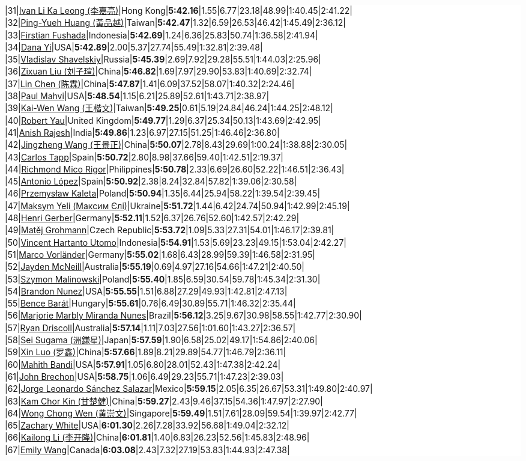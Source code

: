 |31|[Ivan Li Ka Leong (李嘉亮)](https://www.worldcubeassociation.org/persons/2015LEON02)|Hong Kong|**5:42.16**|1.55|6.77|23.18|48.99|1:40.45|2:41.22|  
|32|[Ping-Yueh Huang (黃品越)](https://www.worldcubeassociation.org/persons/2012HUAN12)|Taiwan|**5:42.47**|1.32|6.59|26.53|46.42|1:45.49|2:36.12|  
|33|[Firstian Fushada](https://www.worldcubeassociation.org/persons/2015FUSH01)|Indonesia|**5:42.69**|1.24|6.36|25.83|50.74|1:36.58|2:41.94|  
|34|[Dana Yi](https://www.worldcubeassociation.org/persons/2010YIDA01)|USA|**5:42.89**|2.00|5.37|27.74|55.49|1:32.81|2:39.48|  
|35|[Vladislav Shavelskiy](https://www.worldcubeassociation.org/persons/2012SHAV01)|Russia|**5:45.39**|2.69|7.92|29.28|55.51|1:44.03|2:25.96|  
|36|[Zixuan Liu (刘子瑄)](https://www.worldcubeassociation.org/persons/2015LIUZ07)|China|**5:46.82**|1.69|7.97|29.90|53.83|1:40.69|2:32.74|  
|37|[Lin Chen (陈霖)](https://www.worldcubeassociation.org/persons/2010CHEN20)|China|**5:47.87**|1.41|6.09|37.52|58.07|1:40.32|2:24.46|  
|38|[Paul Mahvi](https://www.worldcubeassociation.org/persons/2012MAHV01)|USA|**5:48.54**|1.15|6.21|25.89|52.61|1:43.71|2:38.97|  
|39|[Kai-Wen Wang (王楷文)](https://www.worldcubeassociation.org/persons/2015WANG09)|Taiwan|**5:49.25**|0.61|5.19|24.84|46.24|1:44.25|2:48.12|  
|40|[Robert Yau](https://www.worldcubeassociation.org/persons/2009YAUR01)|United Kingdom|**5:49.77**|1.29|6.37|25.34|50.13|1:43.69|2:42.95|  
|41|[Anish Rajesh](https://www.worldcubeassociation.org/persons/2014RAJE03)|India|**5:49.86**|1.23|6.97|27.15|51.25|1:46.46|2:36.80|  
|42|[Jingzheng Wang (王景正)](https://www.worldcubeassociation.org/persons/2011WANG30)|China|**5:50.07**|2.78|8.43|29.69|1:00.24|1:38.88|2:30.05|  
|43|[Carlos Tapp](https://www.worldcubeassociation.org/persons/2013TAPP01)|Spain|**5:50.72**|2.80|8.98|37.66|59.40|1:42.51|2:19.37|  
|44|[Richmond Mico Rigor](https://www.worldcubeassociation.org/persons/2013RIGO01)|Philippines|**5:50.78**|2.33|6.69|26.60|52.22|1:46.51|2:36.43|  
|45|[Antonio López](https://www.worldcubeassociation.org/persons/2014LOPE04)|Spain|**5:50.92**|2.38|8.24|32.84|57.82|1:39.06|2:30.58|  
|46|[Przemysław Kaleta](https://www.worldcubeassociation.org/persons/2012KALE01)|Poland|**5:50.94**|1.35|6.44|25.94|58.22|1:39.54|2:39.45|  
|47|[Maksym Yeli (Максим Єлі)](https://www.worldcubeassociation.org/persons/2014YELI01)|Ukraine|**5:51.72**|1.44|6.42|24.74|50.94|1:42.99|2:45.19|  
|48|[Henri Gerber](https://www.worldcubeassociation.org/persons/2014GERB01)|Germany|**5:52.11**|1.52|6.37|26.76|52.60|1:42.57|2:42.29|  
|49|[Matěj Grohmann](https://www.worldcubeassociation.org/persons/2015GROH02)|Czech Republic|**5:53.72**|1.09|5.33|27.31|54.01|1:46.17|2:39.81|  
|50|[Vincent Hartanto Utomo](https://www.worldcubeassociation.org/persons/2010UTOM01)|Indonesia|**5:54.91**|1.53|5.69|23.23|49.15|1:53.04|2:42.27|  
|51|[Marco Vorländer](https://www.worldcubeassociation.org/persons/2014VORL01)|Germany|**5:55.02**|1.68|6.43|28.99|59.39|1:46.58|2:31.95|  
|52|[Jayden McNeill](https://www.worldcubeassociation.org/persons/2012MCNE01)|Australia|**5:55.19**|0.69|4.97|27.16|54.66|1:47.21|2:40.50|  
|53|[Szymon Malinowski](https://www.worldcubeassociation.org/persons/2013MALI03)|Poland|**5:55.40**|1.85|6.59|30.54|59.78|1:45.34|2:31.30|  
|54|[Brandon Nunez](https://www.worldcubeassociation.org/persons/2016NUNE11)|USA|**5:55.55**|1.51|6.88|27.29|49.93|1:42.81|2:47.13|  
|55|[Bence Barát](https://www.worldcubeassociation.org/persons/2008BARA01)|Hungary|**5:55.61**|0.76|6.49|30.89|55.71|1:46.32|2:35.44|  
|56|[Marjorie Marbly Miranda Nunes](https://www.worldcubeassociation.org/persons/2015MARB01)|Brazil|**5:56.12**|3.25|9.67|30.98|58.55|1:42.77|2:30.90|  
|57|[Ryan Driscoll](https://www.worldcubeassociation.org/persons/2015DRIS02)|Australia|**5:57.14**|1.11|7.03|27.56|1:01.60|1:43.27|2:36.57|  
|58|[Sei Sugama (洲鎌星)](https://www.worldcubeassociation.org/persons/2010SUGA01)|Japan|**5:57.59**|1.90|6.58|25.02|49.17|1:54.86|2:40.06|  
|59|[Xin Luo (罗鑫)](https://www.worldcubeassociation.org/persons/2013LUOX01)|China|**5:57.66**|1.89|8.21|29.89|54.77|1:46.79|2:36.11|  
|60|[Mahith Bandi](https://www.worldcubeassociation.org/persons/2014BAND04)|USA|**5:57.91**|1.05|6.80|28.01|52.43|1:47.38|2:42.24|  
|61|[John Brechon](https://www.worldcubeassociation.org/persons/2010BREC01)|USA|**5:58.75**|1.06|6.49|29.23|55.71|1:47.23|2:39.03|  
|62|[Jorge Leonardo Sánchez Salazar](https://www.worldcubeassociation.org/persons/2009SALA01)|Mexico|**5:59.15**|2.05|6.35|26.67|53.31|1:49.80|2:40.97|  
|63|[Kam Chor Kin (甘楚健)](https://www.worldcubeassociation.org/persons/2008GANC02)|China|**5:59.27**|2.43|9.46|37.15|54.36|1:47.97|2:27.90|  
|64|[Wong Chong Wen (黄崇文)](https://www.worldcubeassociation.org/persons/2014WENW01)|Singapore|**5:59.49**|1.51|7.61|28.09|59.54|1:39.97|2:42.77|  
|65|[Zachary White](https://www.worldcubeassociation.org/persons/2010WHIT05)|USA|**6:01.30**|2.26|7.28|33.92|56.68|1:49.04|2:32.12|  
|66|[Kailong Li (李开隆)](https://www.worldcubeassociation.org/persons/2008LIKA01)|China|**6:01.81**|1.40|6.83|26.23|52.56|1:45.83|2:48.96|  
|67|[Emily Wang](https://www.worldcubeassociation.org/persons/2009WANG15)|Canada|**6:03.08**|2.43|7.32|27.19|53.83|1:44.93|2:47.38|  